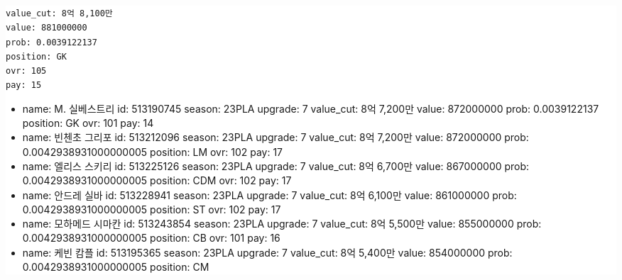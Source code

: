     value_cut: 8억 8,100만
    value: 881000000
    prob: 0.0039122137
    position: GK
    ovr: 105
    pay: 15
  - name: M. 실베스트리
    id: 513190745
    season: 23PLA
    upgrade: 7
    value_cut: 8억 7,200만
    value: 872000000
    prob: 0.0039122137
    position: GK
    ovr: 101
    pay: 14
  - name: 빈첸초 그리포
    id: 513212096
    season: 23PLA
    upgrade: 7
    value_cut: 8억 7,200만
    value: 872000000
    prob: 0.0042938931000000005
    position: LM
    ovr: 102
    pay: 17
  - name: 엘리스 스키리
    id: 513225126
    season: 23PLA
    upgrade: 7
    value_cut: 8억 6,700만
    value: 867000000
    prob: 0.0042938931000000005
    position: CDM
    ovr: 102
    pay: 17
  - name: 안드레 실바
    id: 513228941
    season: 23PLA
    upgrade: 7
    value_cut: 8억 6,100만
    value: 861000000
    prob: 0.0042938931000000005
    position: ST
    ovr: 102
    pay: 17
  - name: 모하메드 시마칸
    id: 513243854
    season: 23PLA
    upgrade: 7
    value_cut: 8억 5,500만
    value: 855000000
    prob: 0.0042938931000000005
    position: CB
    ovr: 101
    pay: 16
  - name: 케빈 캄플
    id: 513195365
    season: 23PLA
    upgrade: 7
    value_cut: 8억 5,400만
    value: 854000000
    prob: 0.0042938931000000005
    position: CM